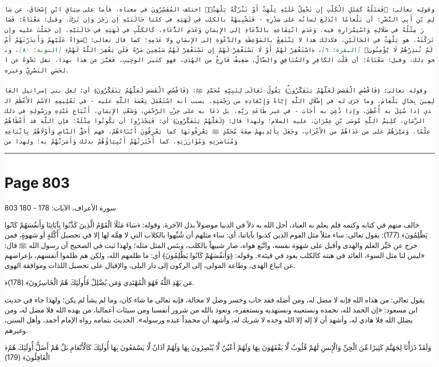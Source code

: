```markdown
وقوله تعالى: ﴿فَمَثَلُهُ كَمَثَلِ الْكَلْبِ إِن تَحْمِلْ عَلَيْهِ يَلْهَثْ أَوْ تَتْرُكْهُ يَلْهَثْۗ﴾ اختلف المُفَسِّرُونَ في معناه، فأما على سِيَاقِ ابْنِ إِسْحَاقَ، عن سَالِمِ بْنِ أَبِي النَّضْرِ: أن بَلْعامًا انْدَلَعَ لسانُه على صَدْرِهِ - فَتَشْبِيهُهُ بالكلب في لَهَثِهِ في كلتا حَالَتَيْهِ إن زَجَرَ وإن تَرَكَ. وقيل: مَعْنَاهُ: فَصَارَ مِثْلُهُ في ضَلَالِهِ وَاسْتِمْرَارِهِ فيه، وَعَدَمِ انْتِفَاعِهِ بالدُّعَاءِ إلى الإِيمَانِ وَعَدَمِ الدُّعَاءِ، كَالكَلْبِ في لَهَثِهِ في حَالَتَيْهِ، إن حَمَلْتَ عليه وإن تَرَكْتَهُ، هو يَلْهَثُ في الحَالَيْنِ، فكذلك هذا لا يَنْتَفِعُ بالمَوْعِظَةِ والدَّعْوَةِ إلى الإِيمَانِ ولا عَدَمِهِ؛ كما قال تعالى: ﴿سَوَاءٌ عَلَيْهِمْ وَأَنذَرْتَهُمْ أَمْ لَمْ تُنذِرْهُمْ لَا يُؤْمِنُونَ﴾ [البقرة: ٦]، ﴿اسْتَغْفِرْ لَهُمْ أَوْ لَا تَسْتَغْفِرْ لَهُمْ إِن تَسْتَغْفِرْ لَهُمْ سَبْعِينَ مَرَّةً فَلَن يَغْفِرَ اللَّهُ لَهُمْ﴾ [التوبة: ٨٠]، ونحو ذلك. وقيل: مَعْنَاهُ: أن قَلْبَ الكَافِرِ والمُنَافِقِ والضَّالِّ، ضَعِيفٌ فَارِغٌ من الهُدَى، فهو كثير الوجِيبِ، فَعَبَّرَ عن هذا بهذا، نقل نَحْوَهُ عن الحَسَنِ البَصْرِيِّ وغيره.

وقوله تعالى: ﴿فَاقْصُصِ الْقَصَصَ لَعَلَّهُمْ يَتَفَكَّرُونَۗ﴾ يَقُولُ تَعَالَى لِنَبِيِّهِ مُحَمَّدٍ ﷺ: ﴿فَاقْصُصِ الْقَصَصَ لَعَلَّهُمْ يَتَفَكَّرُونَ﴾ أي: لعل بني إسرائيل العَالِمِينَ بِحَالِ بَلْعامَ، وما جَرَى له في إِضْلَالِ اللَّهِ إِيَّاهُ وَإِبْعَادِهِ من رَحْمَتِهِ، بسبب أنه اسْتَعْمَلَ نِعْمَةَ اللَّهِ عليه - في تَعْلِيمِهِ الاسْمَ الأَعْظَمَ الذي إذا سُئِلَ به أُعْطِيَ، وإذا دُعِيَ به أَجَابَ - في غير طَاعَةِ رَبِّهِ، بل دَعَا به على حِزْبِ الرَّحْمَنِ، وَشَعْبِ الإِيمَانِ، أَتْبَاعِ عَبْدِهِ ورَسُولِهِ في ذلك الزَّمَانِ، كَلِيمُ اللَّهِ مُوسَى بْنِ عِمْرَانَ، عليه السلام؛ ولهذا قال: ﴿لَعَلَّهُمْ يَتَفَكَّرُونَ﴾ أي: فَيَحْذَرُوا أن يَكُونُوا مِثْلَهُ؛ فإن اللَّهَ قد أَعْطَاهُمْ عِلْمًا، وَمَيَّزَهُمْ على من عَدَاهُمْ من الأَعْرَابِ، وجَعَلَ بِأَيْدِيهِمْ صِفَةَ مُحَمَّدٍ ﷺ يَعْرِفُونَهَا كما يَعْرِفُونَ أَبْنَاءَهُمْ، فهم أَحَقُّ النَّاسِ وَأَوْلَاهُمْ بِاتِّبَاعِهِ وَمُنَاصَرَتِهِ وَمُؤَازَرَتِهِ، كما أَخْبَرَتْهُمْ أَنْبِيَاؤُهُمْ بذلك وَأَمَرَتْهُمْ به؛ ولهذا من
```

---

# Page 803

سورة الأعراف، الآيات: 178 - 180
803

خالف منهم في كتابه وكتمه فلم يعلم به العباد، أحل الله به ذلاً في الدنيا موصولاً بذل الآخرة. وقوله: ﴿سَاءَ مَثَلًا الْقَوْمُ الَّذِينَ كَذَّبُوا بِآيَاتِنَا وَأَنفُسَهُمْ كَانُوا يَظْلِمُونَ﴾ (177): يقول تعالى: ساء مثلاً مثل القوم الذين كذبوا بآياتنا، أي: ساء مثلهم أن شُبِّهوا بالكلاب التي لا هِمَّة لها إلا في تحصيل أَكْلةٍ أو شهوةٍ، فمن خرج عن حَيِّز العلم والهدى وأقبل على شهوة نفسه، واتَّبَع هواه، صار شبيهاً بالكلب، وبئس المثل مثله؛ ولهذا ثبت في الصحيح أن رسول الله ﷺ قال: «ليس لنا مثل السوء، العائد في هبته كالكلب يعود في قيئه». وقوله: ﴿وَأَنفُسَهُمْ كَانُوا يَظْلِمُونَ﴾ أي: ما ظلمهم الله، ولكن هم ظلموا أنفسهم، بإعراضهم عن اتباع الهدى، وطاعة المولى، إلى الركون إلى دار البلى، والإقبال على تحصيل اللذات وموافقة الهوى.

﴿مَن يَهْدِ اللَّهُ فَهُوَ الْمُهْتَدِي وَمَن يُضْلِلْ فَأُولَئِكَ هُمُ الْخَاسِرُونَ﴾ (178).

يقول تعالى: من هداه الله فإنه لا مضل له، ومن أضله فقد خاب وخسر وضل لا محالة، فإنه تعالى ما شاء كان، وما لم يشأ لم يكن؛ ولهذا جاء في حديث ابن مسعود: «إن الحمد لله، نحمده ونستعينه ونستهديه ونستغفره، ونعوذ بالله من شرور أنفسنا ومن سيئات أعمالنا، من يهده الله فلا مضل له، ومن يضلل الله فلا هادي له، وأشهد أن لا إله إلا الله وحده لا شريك له، وأشهد أن محمداً عبده ورسوله». الحديث بتمامه رواه الإمام أحمد، وأهل السنن، وغيرهم.

﴿وَلَقَدْ ذَرَأْنَا لِجَهَنَّمَ كَثِيرًا مِّنَ الْجِنِّ وَالْإِنسِ لَهُمْ قُلُوبٌ لَّا يَفْقَهُونَ بِهَا وَلَهُمْ أَعْيُنٌ لَّا يُبْصِرُونَ بِهَا وَلَهُمْ آذَانٌ لَّا يَسْمَعُونَ بِهَا أُولَئِكَ كَالْأَنْعَامِ بَلْ هُمْ أَضَلُّ أُولَئِكَ هُمُ الْغَافِلُونَ﴾ (179)
